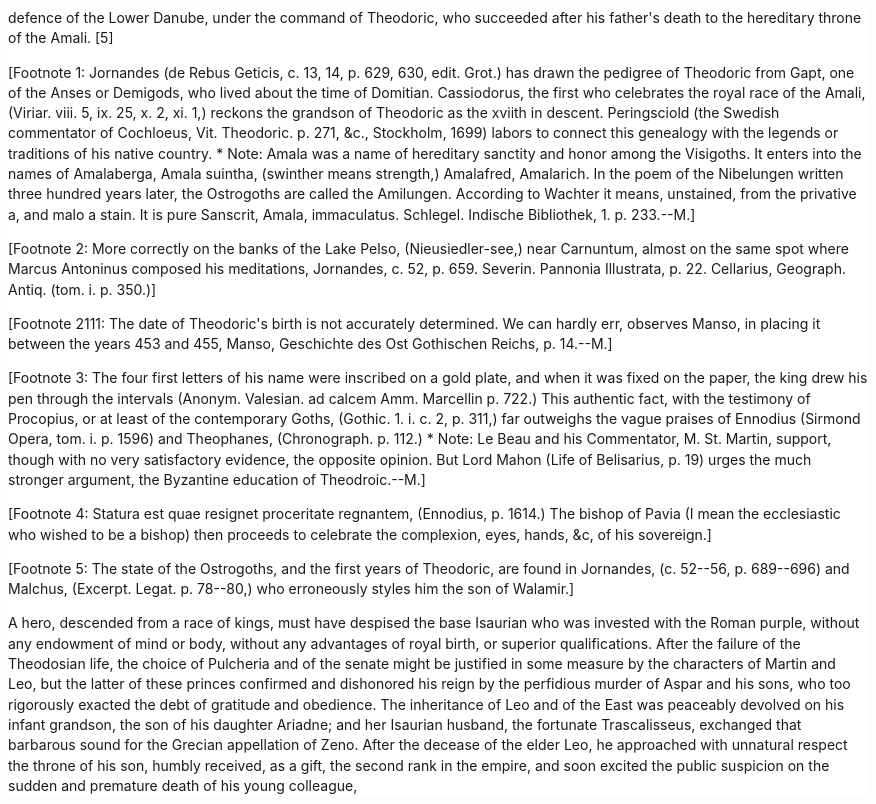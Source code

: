 defence of the Lower Danube, under the command of Theodoric, who
succeeded after his father's death to the hereditary throne of the
Amali. [5]

[Footnote 1: Jornandes (de Rebus Geticis, c. 13, 14, p. 629, 630, edit.
Grot.) has drawn the pedigree of Theodoric from Gapt, one of the Anses
or Demigods, who lived about the time of Domitian. Cassiodorus, the
first who celebrates the royal race of the Amali, (Viriar. viii. 5, ix.
25, x. 2, xi. 1,) reckons the grandson of Theodoric as the xviith
in descent. Peringsciold (the Swedish commentator of Cochloeus,
Vit. Theodoric. p. 271, &c., Stockholm, 1699) labors to connect this
genealogy with the legends or traditions of his native country. * Note:
Amala was a name of hereditary sanctity and honor among the Visigoths.
It enters into the names of Amalaberga, Amala suintha, (swinther means
strength,) Amalafred, Amalarich. In the poem of the Nibelungen written
three hundred years later, the Ostrogoths are called the Amilungen.
According to Wachter it means, unstained, from the privative a, and malo
a stain. It is pure Sanscrit, Amala, immaculatus. Schlegel. Indische
Bibliothek, 1. p. 233.--M.]

[Footnote 2: More correctly on the banks of the Lake Pelso,
(Nieusiedler-see,) near Carnuntum, almost on the same spot where Marcus
Antoninus composed his meditations, Jornandes, c. 52, p. 659. Severin.
Pannonia Illustrata, p. 22. Cellarius, Geograph. Antiq. (tom. i. p.
350.)]

[Footnote 2111: The date of Theodoric's birth is not accurately
determined. We can hardly err, observes Manso, in placing it between
the years 453 and 455, Manso, Geschichte des Ost Gothischen Reichs, p.
14.--M.]

[Footnote 3: The four first letters of his name were inscribed on a gold
plate, and when it was fixed on the paper, the king drew his pen through
the intervals (Anonym. Valesian. ad calcem Amm. Marcellin p. 722.) This
authentic fact, with the testimony of Procopius, or at least of the
contemporary Goths, (Gothic. 1. i. c. 2, p. 311,) far outweighs
the vague praises of Ennodius (Sirmond Opera, tom. i. p. 1596) and
Theophanes, (Chronograph. p. 112.) * Note: Le Beau and his Commentator,
M. St. Martin, support, though with no very satisfactory evidence, the
opposite opinion. But Lord Mahon (Life of Belisarius, p. 19) urges the
much stronger argument, the Byzantine education of Theodroic.--M.]

[Footnote 4: Statura est quae resignet proceritate regnantem, (Ennodius,
p. 1614.) The bishop of Pavia (I mean the ecclesiastic who wished to be
a bishop) then proceeds to celebrate the complexion, eyes, hands, &c, of
his sovereign.]

[Footnote 5: The state of the Ostrogoths, and the first years of
Theodoric, are found in Jornandes, (c. 52--56, p. 689--696) and Malchus,
(Excerpt. Legat. p. 78--80,) who erroneously styles him the son of
Walamir.]

A hero, descended from a race of kings, must have despised the base
Isaurian who was invested with the Roman purple, without any endowment
of mind or body, without any advantages of royal birth, or superior
qualifications. After the failure of the Theodosian life, the choice of
Pulcheria and of the senate might be justified in some measure by the
characters of Martin and Leo, but the latter of these princes confirmed
and dishonored his reign by the perfidious murder of Aspar and his sons,
who too rigorously exacted the debt of gratitude and obedience. The
inheritance of Leo and of the East was peaceably devolved on his infant
grandson, the son of his daughter Ariadne; and her Isaurian husband, the
fortunate Trascalisseus, exchanged that barbarous sound for the Grecian
appellation of Zeno. After the decease of the elder Leo, he approached
with unnatural respect the throne of his son, humbly received, as
a gift, the second rank in the empire, and soon excited the public
suspicion on the sudden and premature death of his young colleague,